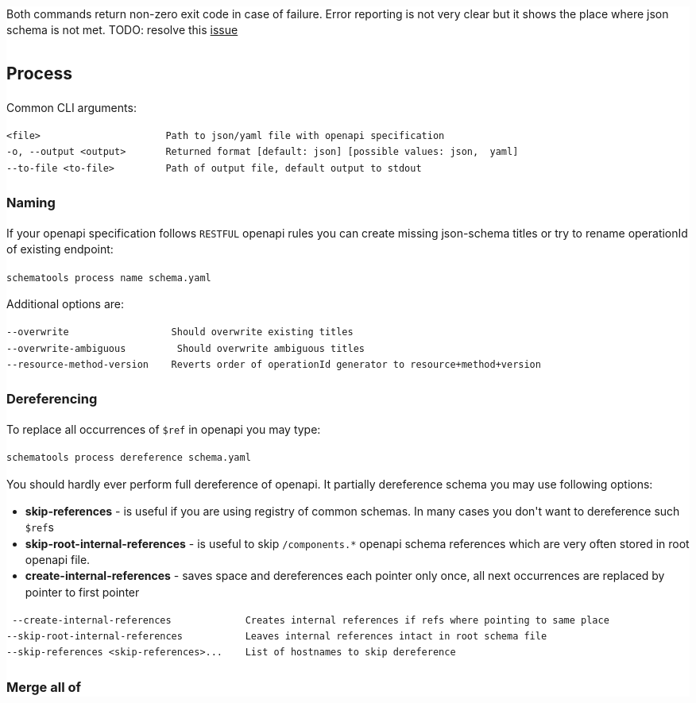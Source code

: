 Both commands return non-zero exit code in case of failure. Error reporting is not very clear but it shows the place where json schema is not met. TODO: resolve this [issue](https://github.com/Stranger6667/jsonschema-rs/issues?q=is%3Aissue+is%3Aopen+error)

## Process

Common CLI arguments:

```
<file>                      Path to json/yaml file with openapi specification
-o, --output <output>       Returned format [default: json] [possible values: json,  yaml]
--to-file <to-file>         Path of output file, default output to stdout
```

### Naming

If your openapi specification follows `RESTFUL` openapi rules you can create missing json-schema titles or try to rename operationId of existing endpoint:

```
schematools process name schema.yaml
```

Additional options are:
```
--overwrite                  Should overwrite existing titles
--overwrite-ambiguous         Should overwrite ambiguous titles
--resource-method-version    Reverts order of operationId generator to resource+method+version
```

### Dereferencing

To replace all occurrences of `$ref` in openapi you may type:

```
schematools process dereference schema.yaml
```

You should hardly ever perform full dereference of openapi. It partially dereference schema you may use following options:

- **skip-references** - is useful if you are using registry of common schemas. In many cases you don't want to dereference such `$ref`s
- **skip-root-internal-references** - is useful to skip `/components.*` openapi schema references which are very often stored in root openapi file.
- **create-internal-references** - saves space and dereferences each pointer only once, all next occurrences are replaced by pointer to first pointer

```
 --create-internal-references             Creates internal references if refs where pointing to same place
--skip-root-internal-references           Leaves internal references intact in root schema file
--skip-references <skip-references>...    List of hostnames to skip dereference
```

### Merge all of
